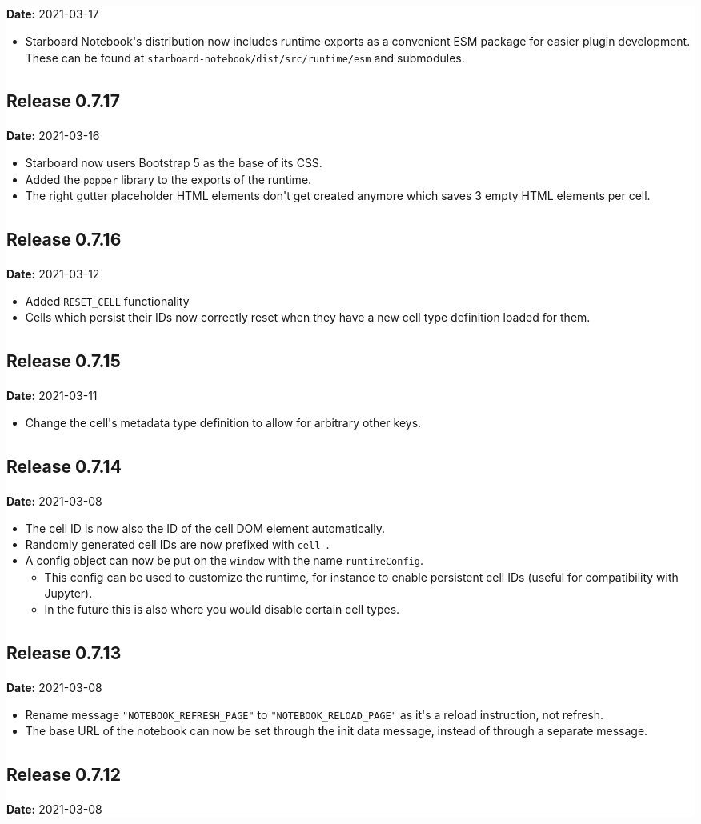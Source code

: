 **Date:** 2021-03-17

- Starboard Notebook's distribution now includes runtime exports as a convenient ESM package for easier plugin development. These can be found at `starboard-notebook/dist/src/runtime/esm` and submodules.

## Release 0.7.17

**Date:** 2021-03-16

- Starboard now users Bootstrap 5 as the base of its CSS.
- Added the `popper` library to the exports of the runtime.
- The right gutter placeholder HTML elements don't get created anymore which saves 3 empty HTML elements per cell.

## Release 0.7.16

**Date:** 2021-03-12

- Added `RESET_CELL` functionality
- Cells which persist their IDs now correctly reset when they have a new cell type definition loaded for them.

## Release 0.7.15

**Date:** 2021-03-11

- Change the cell's metadata type definition to allow for arbitrary other keys.

## Release 0.7.14

**Date:** 2021-03-08

- The cell ID is now also the ID of the cell DOM element automatically.
- Randomly generated cell IDs are now prefixed with `cell-`.
- A config object can now be put on the `window` with the name `runtimeConfig`.
  - This config can be used to customize the runtime, for instance to enable persistent cell IDs (useful for compatibility with Jupyter).
  - In the future this is also where you would disable certain cell types.

## Release 0.7.13

**Date:** 2021-03-08

- Rename message `"NOTEBOOK_REFRESH_PAGE"` to `"NOTEBOOK_RELOAD_PAGE"` as it's a reload instruction, not refresh.
- The base URL of the notebook can now be set through the init data message, instead of through a separate message.

## Release 0.7.12

**Date:** 2021-03-08
